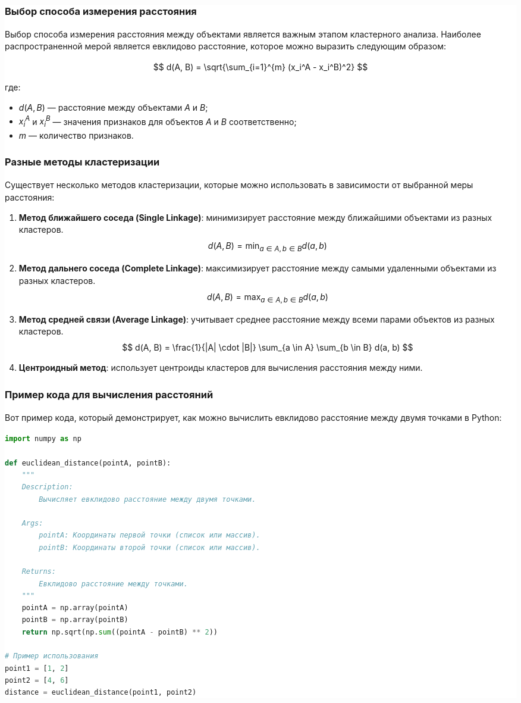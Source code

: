### Выбор способа измерения расстояния

Выбор способа измерения расстояния между объектами является важным этапом кластерного анализа. Наиболее распространенной мерой является евклидово расстояние, которое можно выразить следующим образом:

$$
d(A, B) = \sqrt{\sum_{i=1}^{m} (x_i^A - x_i^B)^2}
$$

где:
- $d(A, B)$ — расстояние между объектами $A$ и $B$;
- $x_i^A$ и $x_i^B$ — значения признаков для объектов $A$ и $B$ соответственно;
- $m$ — количество признаков.

### Разные методы кластеризации

Существует несколько методов кластеризации, которые можно использовать в зависимости от выбранной меры расстояния:

1. **Метод ближайшего соседа (Single Linkage)**: минимизирует расстояние между ближайшими объектами из разных кластеров.
   $$ 
   d(A, B) = \min_{a \in A, b \in B} d(a, b) 
   $$

2. **Метод дальнего соседа (Complete Linkage)**: максимизирует расстояние между самыми удаленными объектами из разных кластеров.
   $$ 
   d(A, B) = \max_{a \in A, b \in B} d(a, b) 
   $$

3. **Метод средней связи (Average Linkage)**: учитывает среднее расстояние между всеми парами объектов из разных кластеров.
   $$ 
   d(A, B) = \frac{1}{|A| \cdot |B|} \sum_{a \in A} \sum_{b \in B} d(a, b) 
   $$

4. **Центроидный метод**: использует центроиды кластеров для вычисления расстояния между ними.

### Пример кода для вычисления расстояний

Вот пример кода, который демонстрирует, как можно вычислить евклидово расстояние между двумя точками в Python:

```python
import numpy as np

def euclidean_distance(pointA, pointB):
    """
    Description:
        Вычисляет евклидово расстояние между двумя точками.

    Args:
        pointA: Координаты первой точки (список или массив).
        pointB: Координаты второй точки (список или массив).

    Returns:
        Евклидово расстояние между точками.
    """
    pointA = np.array(pointA)
    pointB = np.array(pointB)
    return np.sqrt(np.sum((pointA - pointB) ** 2))

# Пример использования
point1 = [1, 2]
point2 = [4, 6]
distance = euclidean_distance(point1, point2)
```
